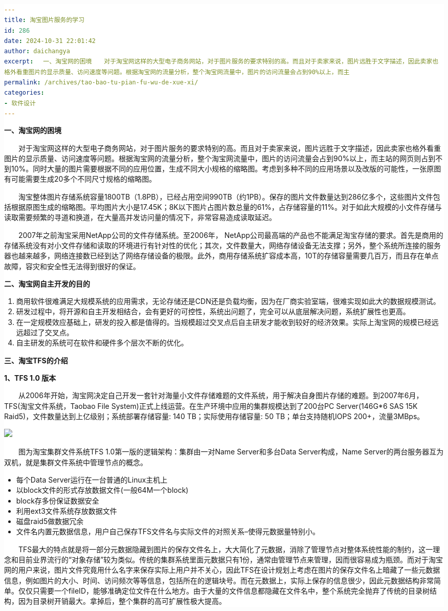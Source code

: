 ```yaml
---
title: 淘宝图片服务的学习
id: 286
date: 2024-10-31 22:01:42
author: daichangya
excerpt: 　一、淘宝网的困境　　对于淘宝网这样的大型电子商务网站，对于图片服务的要求特别的高。而且对于卖家来说，图片远胜于文字描述，因此卖家也格外看重图片的显示质量、访问速度等问题。根据淘宝网的流量分析，整个淘宝网流量中，图片的访问流量会占到90%以上，而主
permalink: /archives/tao-bao-tu-pian-fu-wu-de-xue-xi/
categories:
- 软件设计
---
```




**一、淘宝网的困境**

　　对于淘宝网这样的大型电子商务网站，对于图片服务的要求特别的高。而且对于卖家来说，图片远胜于文字描述，因此卖家也格外看重图片的显示质量、访问速度等问题。根据淘宝网的流量分析，整个淘宝网流量中，图片的访问流量会占到90%以上，而主站的网页则占到不到10%。同时大量的图片需要根据不同的应用位置，生成不同大小规格的缩略图。考虑到多种不同的应用场景以及改版的可能性，一张原图有可能需要生成20多个不同尺寸规格的缩略图。

　　淘宝整体图片存储系统容量1800TB（1.8PB），已经占用空间990TB（约1PB）。保存的图片文件数量达到286亿多个，这些图片文件包括根据原图生成的缩略图。平均图片大小是17.45K；8K以下图片占图片数总量的61%，占存储容量的11%。对于如此大规模的小文件存储与读取需要频繁的寻道和换道，在大量高并发访问量的情况下，非常容易造成读取延迟。

　　2007年之前淘宝采用NetApp公司的文件存储系统。至2006年， NetApp公司最高端的产品也不能满足淘宝存储的要求。首先是商用的存储系统没有对小文件存储和读取的环境进行有针对性的优化；其次，文件数量大，网络存储设备无法支撑；另外，整个系统所连接的服务器也越来越多，网络连接数已经到达了网络存储设备的极限。此外，商用存储系统扩容成本高，10T的存储容量需要几百万，而且存在单点故障，容灾和安全性无法得到很好的保证。

**二、淘宝网自主开发的目的**

1.  商用软件很难满足大规模系统的应用需求，无论存储还是CDN还是负载均衡，因为在厂商实验室端，很难实现如此大的数据规模测试。
2.  研发过程中，将开源和自主开发相结合，会有更好的可控性，系统出问题了，完全可以从底层解决问题，系统扩展性也更高。
3.  在一定规模效应基础上，研发的投入都是值得的。当规模超过交叉点后自主研发才能收到较好的经济效果。实际上淘宝网的规模已经远远超过了交叉点。
4.  自主研发的系统可在软件和硬件多个层次不断的优化。

**三、淘宝TFS的介绍**

**1、TFS 1.0 版本**

　　从2006年开始，淘宝网决定自己开发一套针对海量小文件存储难题的文件系统，用于解决自身图片存储的难题。到2007年6月，TFS(淘宝文件系统，Taobao File System)正式上线运营。在生产环境中应用的集群规模达到了200台PC Server(146G*6 SAS 15K Raid5)，文件数量达到上亿级别；系统部署存储容量: 140 TB；实际使用存储容量: 50 TB；单台支持随机IOPS 200+，流量3MBps。

![](https://images0.cnblogs.com/kb/1/201307/23192208-d588c724c1124f889a6a959b58137471.jpg)

　　图为淘宝集群文件系统TFS 1.0第一版的逻辑架构：集群由一对Name Server和多台Data Server构成，Name Server的两台服务器互为双机，就是集群文件系统中管理节点的概念。

*   每个Data Server运行在一台普通的Linux主机上
*   以block文件的形式存放数据文件(一般64M一个block)
*   block存多份保证数据安全
*   利用ext3文件系统存放数据文件
*   磁盘raid5做数据冗余
*   文件名内置元数据信息，用户自己保存TFS文件名与实际文件的对照关系–使得元数据量特别小。

　　TFS最大的特点就是将一部分元数据隐藏到图片的保存文件名上，大大简化了元数据，消除了管理节点对整体系统性能的制约，这一理念和目前业界流行的“对象存储”较为类似。传统的集群系统里面元数据只有1份，通常由管理节点来管理，因而很容易成为瓶颈。而对于淘宝网的用户来说，图片文件究竟用什么名字来保存实际上用户并不关心，因此TFS在设计规划上考虑在图片的保存文件名上暗藏了一些元数据信息，例如图片的大小、时间、访问频次等等信息，包括所在的逻辑块号。而在元数据上，实际上保存的信息很少，因此元数据结构非常简单。仅仅只需要一个fileID，能够准确定位文件在什么地方。由于大量的文件信息都隐藏在文件名中，整个系统完全抛弃了传统的目录树结构，因为目录树开销最大。拿掉后，整个集群的高可扩展性极大提高。
